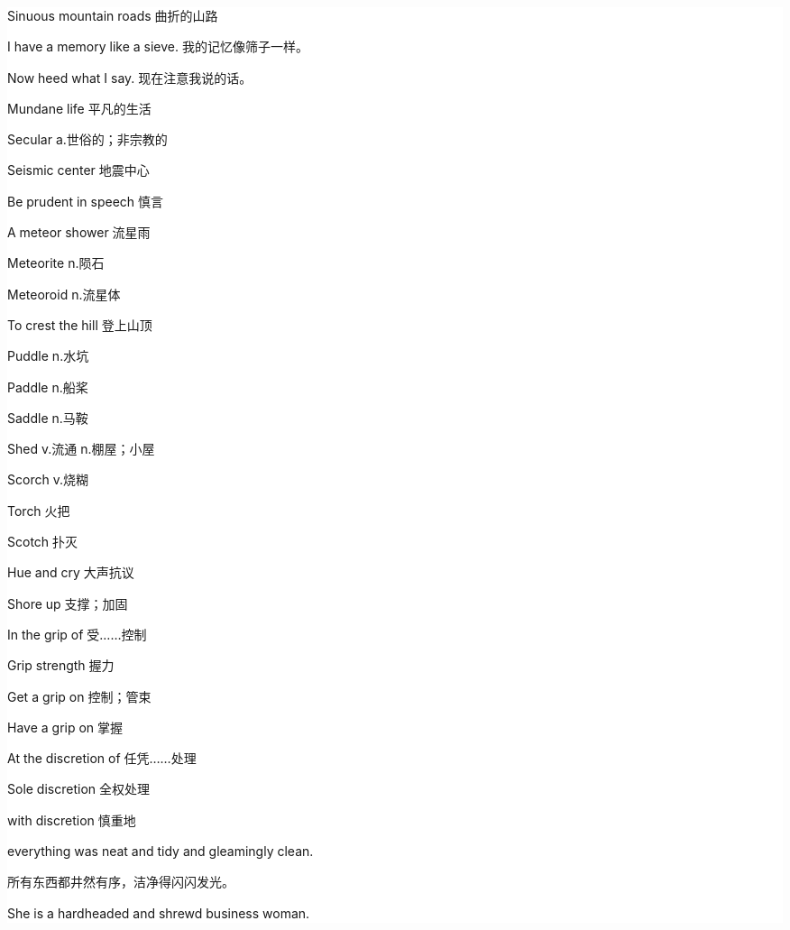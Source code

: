 Sinuous mountain roads 曲折的山路

I have a memory like a sieve. 我的记忆像筛子一样。

Now heed what I say. 现在注意我说的话。

Mundane life 平凡的生活

Secular a.世俗的；非宗教的

Seismic center 地震中心

Be prudent in speech 慎言

A meteor shower 流星雨

Meteorite n.陨石

Meteoroid n.流星体

To crest the hill 登上山顶

 

Puddle n.水坑

Paddle n.船桨

Saddle n.马鞍

Shed v.流通 n.棚屋；小屋

 

Scorch v.烧糊

Torch 火把

Scotch 扑灭

Hue and cry 大声抗议

Shore up 支撑；加固

In the grip of 受……控制

Grip strength 握力

Get a grip on 控制；管束

Have a grip on 掌握

 

At the discretion of 任凭……处理

Sole discretion 全权处理

with discretion 慎重地

 

everything was neat and tidy and gleamingly clean.

所有东西都井然有序，洁净得闪闪发光。

She is a hardheaded and shrewd business woman.
